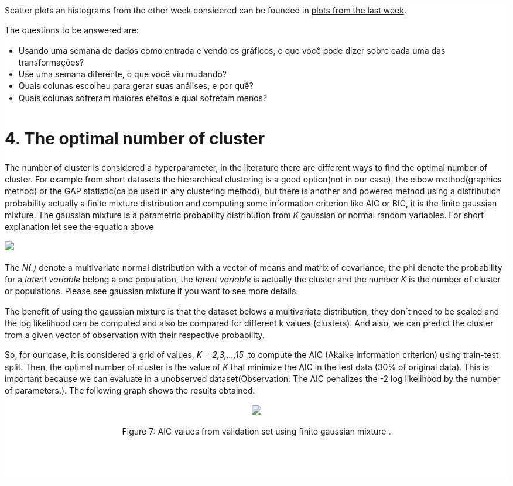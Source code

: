 Scatter plots an histograms from the other week considered can be founded in [plots from the last week]().

The questions to be answered are:
* Usando uma semana de dados como entrada e vendo os gráficos, o que você pode dizer sobre cada uma das transformações?
* Use uma semana diferente, o que você viu mudando?
* Quais colunas escolheu para gerar suas análises, e por quê?
* Quais colunas sofreram maiores efeitos e quai sofretam menos?


# 4. The optimal number of cluster
The number of cluster is considered a hyperparameter, in the literature there are different ways to find the optimal number of cluster. 
For example from short datasets the hierarchical clustering is a good option(not in our case), the elbow method(graphics method) or 
the GAP statistic(ca be used in any clustering method), but there is another and powered method using a distribution probability actually a 
finite mixture distribution and computing some information criterion like AIC or BIC, it is the finite gaussian mixture. The gaussian mixture 
is a parametric probability distribution from *K* gaussian or normal random variables. For short explanation let see the equation above
 
<img src=https://wikimedia.org/api/rest_v1/media/math/render/svg/2f13843df7f69545e27b06c4b59f1d8fe9690ce1>

The *N(.)* denote a multivariate normal distribution with a vector of means and matrix of covariance, the 
phi denote the probability for a *latent variable* belong a one population, the *latent variable* is actually the cluster and
the number *K* is the number of cluster or populations. Please see [gaussian mixture](http://leap.ee.iisc.ac.in/sriram/teaching/MLSP_16/refs/GMM_Tutorial_Reynolds.pdf)
if you want to see more details.

The benefit of using the gaussian mixture is that the dataset belows a multivariate distribution, they don´t need to be scaled
 and the log likelihood can be computed and also be compared for different k values (clusters). And also, we can predict the cluster from a given
 vector of observation with their respective probability.
 
So, for our case, it is considered a grid of values, *K = 2,3,...,15* ,to compute the AIC (Akaike information criterion) using train-test split. Then,
the optimal number of cluster is the value of *K* that minimize the AIC in the test data (30% of original data). This is important because we can evaluate in a
unobserved dataset(Observation: The AIC penalizes the -2 log likelihood by the number of parameters.). The following graph shows the results obtained.

<div align="center">
    <img width="750" src="./doc/source/dataset/lagarta/lagarta.jpeg" />
    <p>Figure 7: AIC values from validation set using finite gaussian mixture .</p>
</div>
<br>
<br>
<br>
